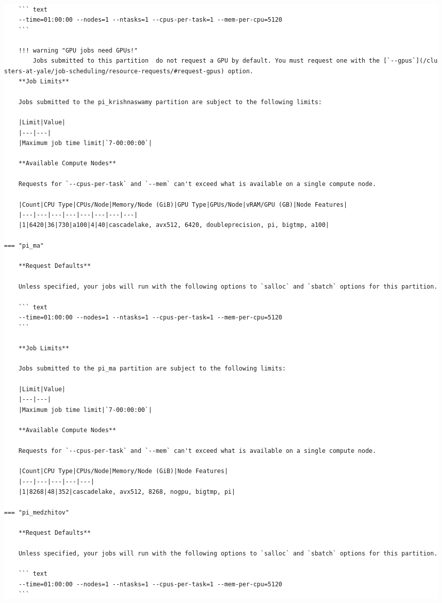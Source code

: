         ``` text
        --time=01:00:00 --nodes=1 --ntasks=1 --cpus-per-task=1 --mem-per-cpu=5120
        ```

        !!! warning "GPU jobs need GPUs!"
            Jobs submitted to this partition  do not request a GPU by default. You must request one with the [`--gpus`](/clusters-at-yale/job-scheduling/resource-requests/#request-gpus) option.
        **Job Limits**

        Jobs submitted to the pi_krishnaswamy partition are subject to the following limits:

        |Limit|Value|
        |---|---|
        |Maximum job time limit|`7-00:00:00`|

        **Available Compute Nodes**

        Requests for `--cpus-per-task` and `--mem` can't exceed what is available on a single compute node.

        |Count|CPU Type|CPUs/Node|Memory/Node (GiB)|GPU Type|GPUs/Node|vRAM/GPU (GB)|Node Features|
        |---|---|---|---|---|---|---|---|
        |1|6420|36|730|a100|4|40|cascadelake, avx512, 6420, doubleprecision, pi, bigtmp, a100|

    === "pi_ma"

        **Request Defaults**

        Unless specified, your jobs will run with the following options to `salloc` and `sbatch` options for this partition.

        ``` text
        --time=01:00:00 --nodes=1 --ntasks=1 --cpus-per-task=1 --mem-per-cpu=5120
        ```

        **Job Limits**

        Jobs submitted to the pi_ma partition are subject to the following limits:

        |Limit|Value|
        |---|---|
        |Maximum job time limit|`7-00:00:00`|

        **Available Compute Nodes**

        Requests for `--cpus-per-task` and `--mem` can't exceed what is available on a single compute node.

        |Count|CPU Type|CPUs/Node|Memory/Node (GiB)|Node Features|
        |---|---|---|---|---|
        |1|8268|48|352|cascadelake, avx512, 8268, nogpu, bigtmp, pi|

    === "pi_medzhitov"

        **Request Defaults**

        Unless specified, your jobs will run with the following options to `salloc` and `sbatch` options for this partition.

        ``` text
        --time=01:00:00 --nodes=1 --ntasks=1 --cpus-per-task=1 --mem-per-cpu=5120
        ```
